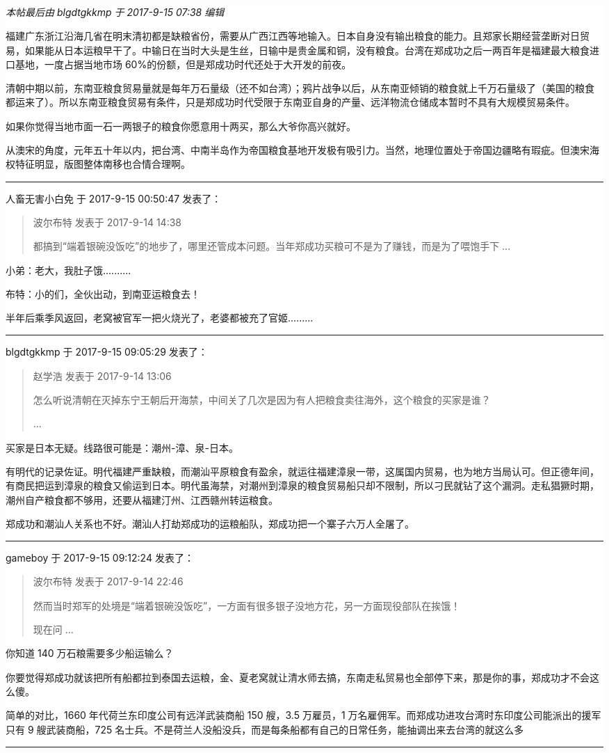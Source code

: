 _本帖最后由 blgdtgkkmp 于 2017-9-15 07:38 编辑_

福建广东浙江沿海几省在明末清初都是缺粮省份，需要从广西江西等地输入。日本自身没有输出粮食的能力。且郑家长期经营垄断对日贸易，如果能从日本运粮早干了。中输日在当时大头是生丝，日输中是贵金属和铜，没有粮食。台湾在郑成功之后一两百年是福建最大粮食进口基地，一度占据当地市场 60%的份额，但是郑成功时代还处于大开发的前夜。

清朝中期以前，东南亚粮食贸易量就是每年万石量级（还不如台湾）；鸦片战争以后，从东南亚倾销的粮食就上千万石量级了（美国的粮食都运来了）。所以东南亚粮食贸易有条件，只是郑成功时代受限于东南亚自身的产量、远洋物流仓储成本暂时不具有大规模贸易条件。

如果你觉得当地市面一石一两银子的粮食你愿意用十两买，那么大爷你高兴就好。

从澳宋的角度，元年五十年以内，把台湾、中南半岛作为帝国粮食基地开发极有吸引力。当然，地理位置处于帝国边疆略有瑕疵。但澳宋海权特征明显，版图整体南移也合情合理啊。

---

人畜无害小白免 于 2017-9-15 00:50:47 发表了：

> 波尔布特 发表于 2017-9-14 14:38
>
> 都搞到“端着银碗没饭吃”的地步了，哪里还管成本问题。当年郑成功买粮可不是为了赚钱，而是为了喂饱手下 ...

小弟：老大，我肚子饿..........

布特：小的们，全伙出动，到南亚运粮食去！

半年后乘季风返回，老窝被官军一把火烧光了，老婆都被充了官姬.........

---

blgdtgkkmp 于 2017-9-15 09:05:29 发表了：

> 赵学浩 发表于 2017-9-14 13:06
>
> 怎么听说清朝在灭掉东宁王朝后开海禁，中间关了几次是因为有人把粮食卖往海外，这个粮食的买家是谁？
>
> ...

买家是日本无疑。线路很可能是：潮州-漳、泉-日本。

有明代的记录佐证。明代福建严重缺粮，而潮汕平原粮食有盈余，就运往福建漳泉一带，这属国内贸易，也为地方当局认可。但正德年间，有商民把运到漳泉的粮食又偷运到日本。明代虽海禁，对潮州到漳泉的粮食贸易船只却不限制，所以刁民就钻了这个漏洞。走私猖獗时期，潮州自产粮食都不够用，还要从福建汀州、江西赣州转运粮食。

郑成功和潮汕人关系也不好。潮汕人打劫郑成功的运粮船队，郑成功把一个寨子六万人全屠了。

---

gameboy 于 2017-9-15 09:12:24 发表了：

> 波尔布特 发表于 2017-9-14 22:46
>
> 然而当时郑军的处境是“端着银碗没饭吃”，一方面有很多银子没地方花，另一方面现役部队在挨饿！
>
> 现在问 ...

你知道 140 万石粮需要多少船运输么？

你要觉得郑成功就该把所有船都拉到泰国去运粮，金、夏老窝就让清水师去搞，东南走私贸易也全部停下来，那是你的事，郑成功才不会这么傻。

简单的对比，1660 年代荷兰东印度公司有远洋武装商船 150 艘，3.5 万雇员，1 万名雇佣军。而郑成功进攻台湾时东印度公司能派出的援军只有 9 艘武装商船，725 名士兵。不是荷兰人没船没兵，而是每条船都有自己的日常任务，能抽调出来去台湾的就这么多

---
